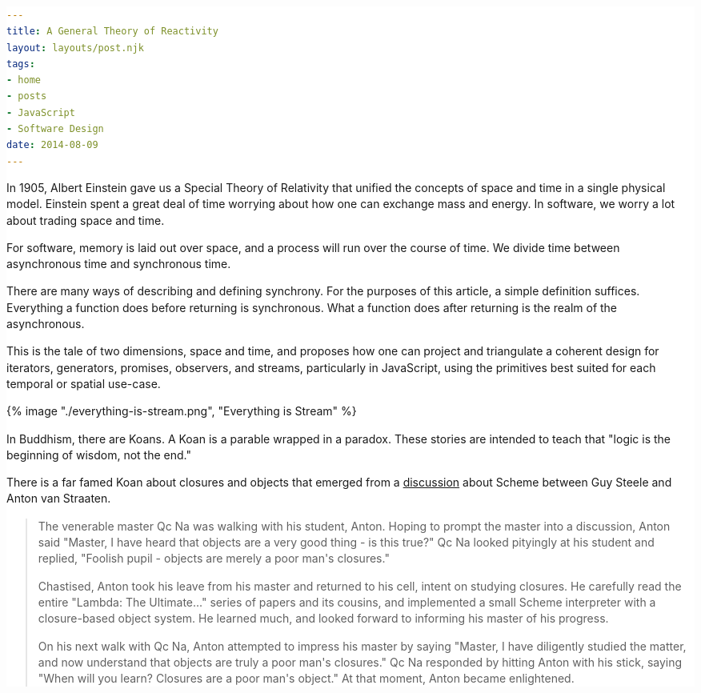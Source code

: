 ```yaml
---
title: A General Theory of Reactivity
layout: layouts/post.njk
tags:
- home
- posts
- JavaScript
- Software Design
date: 2014-08-09
---
```


<div class="youtube-video-container"><iframe width="560" height="315" src="https://www.youtube.com/embed/2p51PE1MZ8U?si=XNUNZnDKgifNQkg5" title="YouTube video player" frameborder="0" allow="accelerometer; autoplay; clipboard-write; encrypted-media; gyroscope; picture-in-picture; web-share" allowfullscreen></iframe></div>


In 1905, Albert Einstein gave us a Special Theory of Relativity that unified
the concepts of space and time in a single physical model.
Einstein spent a great deal of time worrying about how one can exchange mass
and energy.
In software, we worry a lot about trading space and time.

For software, memory is laid out over space, and a process will run over the
course of time.
We divide time between asynchronous time and synchronous time.

There are many ways of describing and defining synchrony.
For the purposes of this article, a simple definition suffices.
Everything a function does before returning is synchronous.
What a function does after returning is the realm of the asynchronous.

This is the tale of two dimensions, space and time, and proposes how one can
project and triangulate a coherent design for iterators, generators, promises,
observers, and streams, particularly in JavaScript, using the primitives best
suited for each temporal or spatial use-case.

{% image "./everything-is-stream.png", "Everything is Stream" %}

In Buddhism, there are Koans.
A Koan is a parable wrapped in a paradox.
These stories are intended to teach that "logic is the beginning of wisdom, not
the end."

There is a far famed Koan about closures and objects that emerged from a
[discussion][Qc Na] about Scheme between Guy Steele and Anton van Straaten.

[Qc Na]: http://people.csail.mit.edu/gregs/ll1-discuss-archive-html/msg03277.html

> The venerable master Qc Na was walking with his student, Anton.  Hoping to
> prompt the master into a discussion, Anton said "Master, I have heard that
> objects are a very good thing - is this true?"  Qc Na looked pityingly at
> his student and replied, "Foolish pupil - objects are merely a poor man's
> closures."
>
> Chastised, Anton took his leave from his master and returned to his cell,
> intent on studying closures.  He carefully read the entire "Lambda: The
> Ultimate..." series of papers and its cousins, and implemented a small
> Scheme interpreter with a closure-based object system.  He learned much, and
> looked forward to informing his master of his progress.
>
> On his next walk with Qc Na, Anton attempted to impress his master by
> saying "Master, I have diligently studied the matter, and now understand
> that objects are truly a poor man's closures."  Qc Na responded by hitting
> Anton with his stick, saying "When will you learn? Closures are a poor man's
> object."  At that moment, Anton became enlightened.


[GoF]: https://en.wikipedia.org/wiki/Design_Patterns
[Conal Elliott]: http://conal.net/
[GToR]: https://github.com/kriskowal/gtor